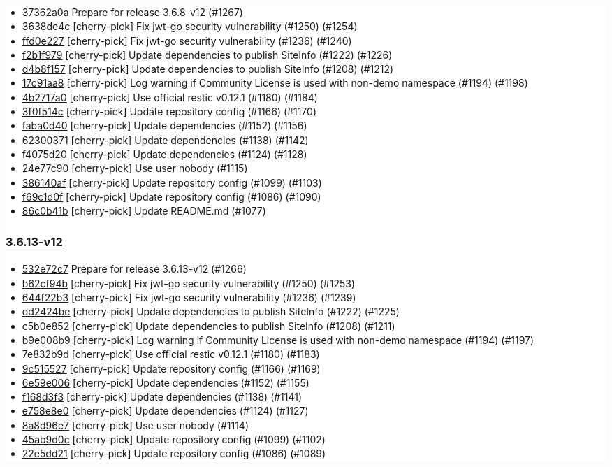 - [37362a0a](https://github.com/stashed/mongodb/commit/37362a0a) Prepare for release 3.6.8-v12 (#1267)
- [3638de4c](https://github.com/stashed/mongodb/commit/3638de4c) [cherry-pick] Fix jwt-go security vulnerability (#1250) (#1254)
- [ffd0e227](https://github.com/stashed/mongodb/commit/ffd0e227) [cherry-pick] Fix jwt-go security vulnerability (#1236) (#1240)
- [f2b1f979](https://github.com/stashed/mongodb/commit/f2b1f979) [cherry-pick] Update dependencies to publish SiteInfo (#1222) (#1226)
- [d4b8f157](https://github.com/stashed/mongodb/commit/d4b8f157) [cherry-pick] Update dependencies to publish SiteInfo (#1208) (#1212)
- [17c91aa8](https://github.com/stashed/mongodb/commit/17c91aa8) [cherry-pick] Log warning if Community License is used with non-demo namespace (#1194) (#1198)
- [4b2717a0](https://github.com/stashed/mongodb/commit/4b2717a0) [cherry-pick] Use official restic v0.12.1 (#1180) (#1184)
- [3f0f514c](https://github.com/stashed/mongodb/commit/3f0f514c) [cherry-pick] Update repository config (#1166) (#1170)
- [faba0d40](https://github.com/stashed/mongodb/commit/faba0d40) [cherry-pick] Update dependencies (#1152) (#1156)
- [62300371](https://github.com/stashed/mongodb/commit/62300371) [cherry-pick] Update dependencies (#1138) (#1142)
- [f4075d20](https://github.com/stashed/mongodb/commit/f4075d20) [cherry-pick] Update dependencies (#1124) (#1128)
- [24e77c90](https://github.com/stashed/mongodb/commit/24e77c90) [cherry-pick] Use user nobody (#1115)
- [386140af](https://github.com/stashed/mongodb/commit/386140af) [cherry-pick] Update repository config (#1099) (#1103)
- [f69c1d0f](https://github.com/stashed/mongodb/commit/f69c1d0f) [cherry-pick] Update repository config (#1086) (#1090)
- [86c0b41b](https://github.com/stashed/mongodb/commit/86c0b41b) [cherry-pick] Update README.md (#1077)


### [3.6.13-v12](https://github.com/stashed/mongodb/releases/tag/3.6.13-v12)

- [532e72c7](https://github.com/stashed/mongodb/commit/532e72c7) Prepare for release 3.6.13-v12 (#1266)
- [b62cf94b](https://github.com/stashed/mongodb/commit/b62cf94b) [cherry-pick] Fix jwt-go security vulnerability (#1250) (#1253)
- [644f22b3](https://github.com/stashed/mongodb/commit/644f22b3) [cherry-pick] Fix jwt-go security vulnerability (#1236) (#1239)
- [dd2424be](https://github.com/stashed/mongodb/commit/dd2424be) [cherry-pick] Update dependencies to publish SiteInfo (#1222) (#1225)
- [c5b0e852](https://github.com/stashed/mongodb/commit/c5b0e852) [cherry-pick] Update dependencies to publish SiteInfo (#1208) (#1211)
- [b9e008b9](https://github.com/stashed/mongodb/commit/b9e008b9) [cherry-pick] Log warning if Community License is used with non-demo namespace (#1194) (#1197)
- [7e832b9d](https://github.com/stashed/mongodb/commit/7e832b9d) [cherry-pick] Use official restic v0.12.1 (#1180) (#1183)
- [9c515527](https://github.com/stashed/mongodb/commit/9c515527) [cherry-pick] Update repository config (#1166) (#1169)
- [6e59e006](https://github.com/stashed/mongodb/commit/6e59e006) [cherry-pick] Update dependencies (#1152) (#1155)
- [f168d3f3](https://github.com/stashed/mongodb/commit/f168d3f3) [cherry-pick] Update dependencies (#1138) (#1141)
- [e758e8e0](https://github.com/stashed/mongodb/commit/e758e8e0) [cherry-pick] Update dependencies (#1124) (#1127)
- [8a8d96e7](https://github.com/stashed/mongodb/commit/8a8d96e7) [cherry-pick] Use user nobody (#1114)
- [45ab9d0c](https://github.com/stashed/mongodb/commit/45ab9d0c) [cherry-pick] Update repository config (#1099) (#1102)
- [22e5dd21](https://github.com/stashed/mongodb/commit/22e5dd21) [cherry-pick] Update repository config (#1086) (#1089)